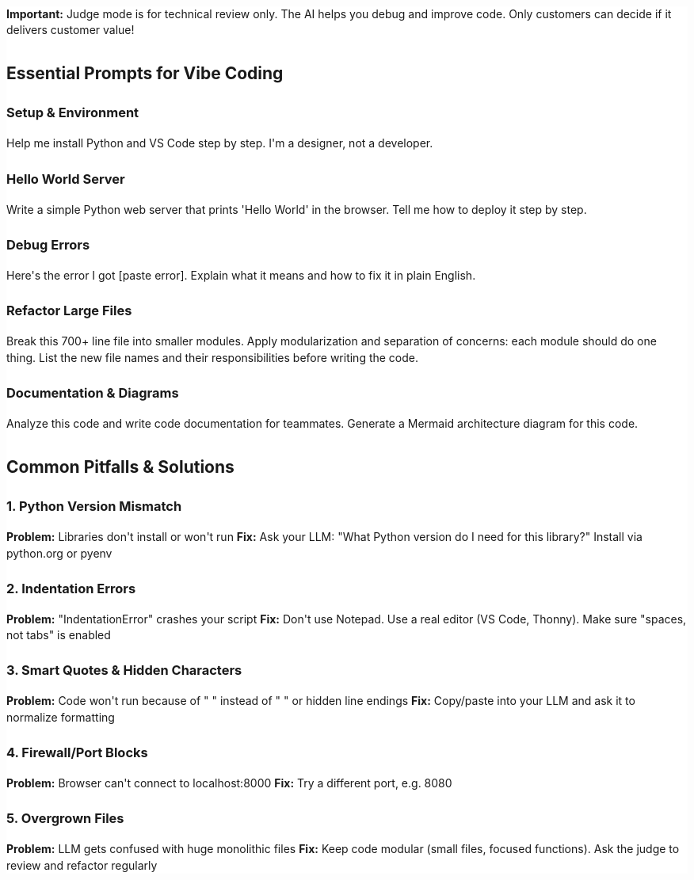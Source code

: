 **Important:** Judge mode is for technical review only. The AI helps you debug and improve code. Only customers can decide if it delivers customer value!

## Essential Prompts for Vibe Coding

### Setup & Environment
Help me install Python and VS Code step by step. I'm a designer, not a developer.

### Hello World Server
Write a simple Python web server that prints 'Hello World' in the browser.
Tell me how to deploy it step by step.

### Debug Errors
Here's the error I got [paste error]. Explain what it means and how to fix it in plain English.

### Refactor Large Files
Break this 700+ line file into smaller modules. Apply modularization and
separation of concerns: each module should do one thing. List the new file
names and their responsibilities before writing the code.

### Documentation & Diagrams
Analyze this code and write code documentation for teammates.
Generate a Mermaid architecture diagram for this code.

## Common Pitfalls & Solutions

### 1. Python Version Mismatch
**Problem:** Libraries don't install or won't run
**Fix:** Ask your LLM: "What Python version do I need for this library?" Install via python.org or pyenv

### 2. Indentation Errors
**Problem:** "IndentationError" crashes your script
**Fix:** Don't use Notepad. Use a real editor (VS Code, Thonny). Make sure "spaces, not tabs" is enabled

### 3. Smart Quotes & Hidden Characters
**Problem:** Code won't run because of " " instead of " " or hidden line endings
**Fix:** Copy/paste into your LLM and ask it to normalize formatting

### 4. Firewall/Port Blocks
**Problem:** Browser can't connect to localhost:8000
**Fix:** Try a different port, e.g. 8080

### 5. Overgrown Files
**Problem:** LLM gets confused with huge monolithic files
**Fix:** Keep code modular (small files, focused functions). Ask the judge to review and refactor regularly
